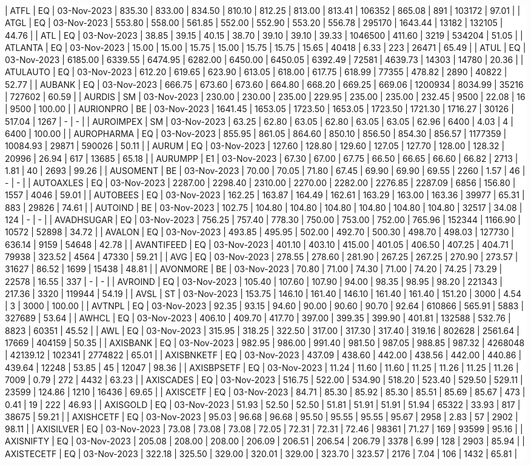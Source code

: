 | ATFL | EQ | 03-Nov-2023 | 835.30 | 833.00 | 834.50 | 810.10 | 812.25 | 813.00 | 813.41 | 106352 | 865.08 | 891 | 103172 | 97.01 |
| ATGL | EQ | 03-Nov-2023 | 553.80 | 558.00 | 561.85 | 552.00 | 552.90 | 553.20 | 556.78 | 295170 | 1643.44 | 13182 | 132105 | 44.76 |
| ATL | EQ | 03-Nov-2023 | 38.85 | 39.15 | 40.15 | 38.70 | 39.10 | 39.10 | 39.33 | 1046500 | 411.60 | 3219 | 534204 | 51.05 |
| ATLANTA | EQ | 03-Nov-2023 | 15.00 | 15.00 | 15.75 | 15.00 | 15.75 | 15.75 | 15.65 | 40418 | 6.33 | 223 | 26471 | 65.49 |
| ATUL | EQ | 03-Nov-2023 | 6185.00 | 6339.55 | 6474.95 | 6282.00 | 6450.00 | 6450.05 | 6392.49 | 72581 | 4639.73 | 14303 | 14780 | 20.36 |
| ATULAUTO | EQ | 03-Nov-2023 | 612.20 | 619.65 | 623.90 | 613.05 | 618.00 | 617.75 | 618.99 | 77355 | 478.82 | 2890 | 40822 | 52.77 |
| AUBANK | EQ | 03-Nov-2023 | 666.75 | 673.60 | 673.60 | 664.80 | 668.20 | 669.25 | 669.06 | 1200934 | 8034.99 | 35216 | 727602 | 60.59 |
| AURDIS | SM | 03-Nov-2023 | 230.00 | 230.00 | 235.00 | 229.95 | 235.00 | 235.00 | 232.45 | 9500 | 22.08 | 16 | 9500 | 100.00 |
| AURIONPRO | BE | 03-Nov-2023 | 1641.45 | 1653.05 | 1723.50 | 1653.05 | 1723.50 | 1721.30 | 1716.27 | 30126 | 517.04 | 1267 | - | - |
| AUROIMPEX | SM | 03-Nov-2023 | 63.25 | 62.80 | 63.05 | 62.80 | 63.05 | 63.05 | 62.96 | 6400 | 4.03 | 4 | 6400 | 100.00 |
| AUROPHARMA | EQ | 03-Nov-2023 | 855.95 | 861.05 | 864.60 | 850.10 | 856.50 | 854.30 | 856.57 | 1177359 | 10084.93 | 29871 | 590026 | 50.11 |
| AURUM | EQ | 03-Nov-2023 | 127.60 | 128.80 | 129.60 | 127.05 | 127.70 | 128.00 | 128.32 | 20996 | 26.94 | 617 | 13685 | 65.18 |
| AURUMPP | E1 | 03-Nov-2023 | 67.30 | 67.00 | 67.75 | 66.50 | 66.65 | 66.60 | 66.82 | 2713 | 1.81 | 40 | 2693 | 99.26 |
| AUSOMENT | BE | 03-Nov-2023 | 70.00 | 70.05 | 71.80 | 67.45 | 69.90 | 69.90 | 69.55 | 2260 | 1.57 | 46 | - | - |
| AUTOAXLES | EQ | 03-Nov-2023 | 2287.00 | 2298.40 | 2310.00 | 2270.00 | 2282.00 | 2276.85 | 2287.09 | 6856 | 156.80 | 1557 | 4046 | 59.01 |
| AUTOBEES | EQ | 03-Nov-2023 | 162.25 | 163.87 | 164.49 | 162.61 | 163.29 | 163.00 | 163.36 | 39977 | 65.31 | 883 | 29826 | 74.61 |
| AUTOIND | BE | 03-Nov-2023 | 102.75 | 104.80 | 104.80 | 104.80 | 104.80 | 104.80 | 104.80 | 32517 | 34.08 | 124 | - | - |
| AVADHSUGAR | EQ | 03-Nov-2023 | 756.25 | 757.40 | 778.30 | 750.00 | 753.00 | 752.00 | 765.96 | 152344 | 1166.90 | 10572 | 52898 | 34.72 |
| AVALON | EQ | 03-Nov-2023 | 493.85 | 495.95 | 502.00 | 492.70 | 500.30 | 498.70 | 498.03 | 127730 | 636.14 | 9159 | 54648 | 42.78 |
| AVANTIFEED | EQ | 03-Nov-2023 | 401.10 | 403.10 | 415.00 | 401.05 | 406.50 | 407.25 | 404.71 | 79938 | 323.52 | 4564 | 47330 | 59.21 |
| AVG | EQ | 03-Nov-2023 | 278.55 | 278.60 | 281.90 | 267.25 | 267.25 | 270.90 | 273.57 | 31627 | 86.52 | 1699 | 15438 | 48.81 |
| AVONMORE | BE | 03-Nov-2023 | 70.80 | 71.00 | 74.30 | 71.00 | 74.20 | 74.25 | 73.29 | 22578 | 16.55 | 337 | - | - |
| AVROIND | EQ | 03-Nov-2023 | 105.40 | 107.60 | 107.90 | 94.00 | 98.35 | 98.95 | 98.20 | 221343 | 217.36 | 3320 | 119944 | 54.19 |
| AVSL | ST | 03-Nov-2023 | 153.75 | 146.10 | 161.40 | 146.10 | 161.40 | 161.40 | 151.20 | 3000 | 4.54 | 3 | 3000 | 100.00 |
| AVTNPL | EQ | 03-Nov-2023 | 92.35 | 93.15 | 94.60 | 90.00 | 90.60 | 90.70 | 92.64 | 610866 | 565.91 | 5883 | 327689 | 53.64 |
| AWHCL | EQ | 03-Nov-2023 | 406.10 | 409.70 | 417.70 | 397.00 | 399.35 | 399.90 | 401.81 | 132588 | 532.76 | 8823 | 60351 | 45.52 |
| AWL | EQ | 03-Nov-2023 | 315.95 | 318.25 | 322.50 | 317.00 | 317.30 | 317.40 | 319.16 | 802628 | 2561.64 | 17669 | 404159 | 50.35 |
| AXISBANK | EQ | 03-Nov-2023 | 982.95 | 986.00 | 991.40 | 981.50 | 987.05 | 988.85 | 987.32 | 4268048 | 42139.12 | 102341 | 2774822 | 65.01 |
| AXISBNKETF | EQ | 03-Nov-2023 | 437.09 | 438.60 | 442.00 | 438.56 | 442.00 | 440.86 | 439.64 | 12248 | 53.85 | 45 | 12047 | 98.36 |
| AXISBPSETF | EQ | 03-Nov-2023 | 11.24 | 11.60 | 11.60 | 11.25 | 11.26 | 11.25 | 11.26 | 7009 | 0.79 | 272 | 4432 | 63.23 |
| AXISCADES | EQ | 03-Nov-2023 | 516.75 | 522.00 | 534.90 | 518.20 | 523.40 | 529.50 | 529.11 | 23599 | 124.86 | 1210 | 16436 | 69.65 |
| AXISCETF | EQ | 03-Nov-2023 | 84.71 | 85.30 | 85.92 | 85.30 | 85.51 | 85.69 | 85.67 | 473 | 0.41 | 19 | 222 | 46.93 |
| AXISGOLD | EQ | 03-Nov-2023 | 51.93 | 52.50 | 52.50 | 51.81 | 51.91 | 51.91 | 51.94 | 65322 | 33.93 | 817 | 38675 | 59.21 |
| AXISHCETF | EQ | 03-Nov-2023 | 95.03 | 96.68 | 96.68 | 95.50 | 95.55 | 95.55 | 95.67 | 2958 | 2.83 | 57 | 2902 | 98.11 |
| AXISILVER | EQ | 03-Nov-2023 | 73.08 | 73.08 | 73.08 | 72.05 | 72.31 | 72.31 | 72.46 | 98361 | 71.27 | 169 | 93599 | 95.16 |
| AXISNIFTY | EQ | 03-Nov-2023 | 205.08 | 208.00 | 208.00 | 206.09 | 206.51 | 206.54 | 206.79 | 3378 | 6.99 | 128 | 2903 | 85.94 |
| AXISTECETF | EQ | 03-Nov-2023 | 322.18 | 325.50 | 329.00 | 320.01 | 329.00 | 323.70 | 323.57 | 2176 | 7.04 | 106 | 1432 | 65.81 |